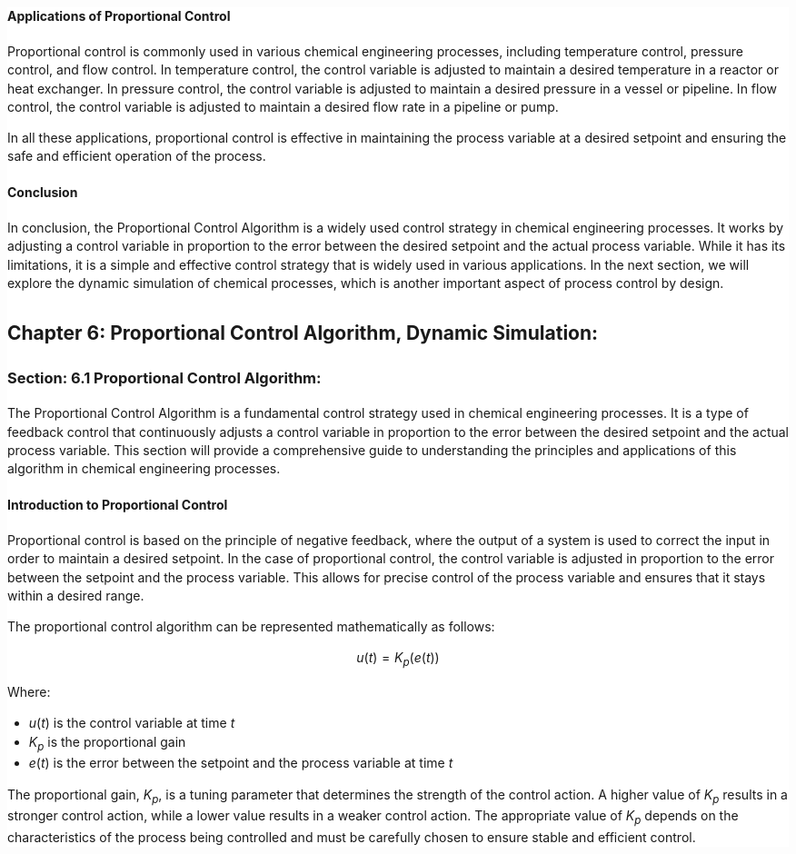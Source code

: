 #### Applications of Proportional Control

Proportional control is commonly used in various chemical engineering processes, including temperature control, pressure control, and flow control. In temperature control, the control variable is adjusted to maintain a desired temperature in a reactor or heat exchanger. In pressure control, the control variable is adjusted to maintain a desired pressure in a vessel or pipeline. In flow control, the control variable is adjusted to maintain a desired flow rate in a pipeline or pump.

In all these applications, proportional control is effective in maintaining the process variable at a desired setpoint and ensuring the safe and efficient operation of the process.

#### Conclusion

In conclusion, the Proportional Control Algorithm is a widely used control strategy in chemical engineering processes. It works by adjusting a control variable in proportion to the error between the desired setpoint and the actual process variable. While it has its limitations, it is a simple and effective control strategy that is widely used in various applications. In the next section, we will explore the dynamic simulation of chemical processes, which is another important aspect of process control by design. 


## Chapter 6: Proportional Control Algorithm, Dynamic Simulation:

### Section: 6.1 Proportional Control Algorithm:

The Proportional Control Algorithm is a fundamental control strategy used in chemical engineering processes. It is a type of feedback control that continuously adjusts a control variable in proportion to the error between the desired setpoint and the actual process variable. This section will provide a comprehensive guide to understanding the principles and applications of this algorithm in chemical engineering processes.

#### Introduction to Proportional Control

Proportional control is based on the principle of negative feedback, where the output of a system is used to correct the input in order to maintain a desired setpoint. In the case of proportional control, the control variable is adjusted in proportion to the error between the setpoint and the process variable. This allows for precise control of the process variable and ensures that it stays within a desired range.

The proportional control algorithm can be represented mathematically as follows:

$$
u(t) = K_p(e(t))
$$

Where:
- $u(t)$ is the control variable at time $t$
- $K_p$ is the proportional gain
- $e(t)$ is the error between the setpoint and the process variable at time $t$

The proportional gain, $K_p$, is a tuning parameter that determines the strength of the control action. A higher value of $K_p$ results in a stronger control action, while a lower value results in a weaker control action. The appropriate value of $K_p$ depends on the characteristics of the process being controlled and must be carefully chosen to ensure stable and efficient control.
